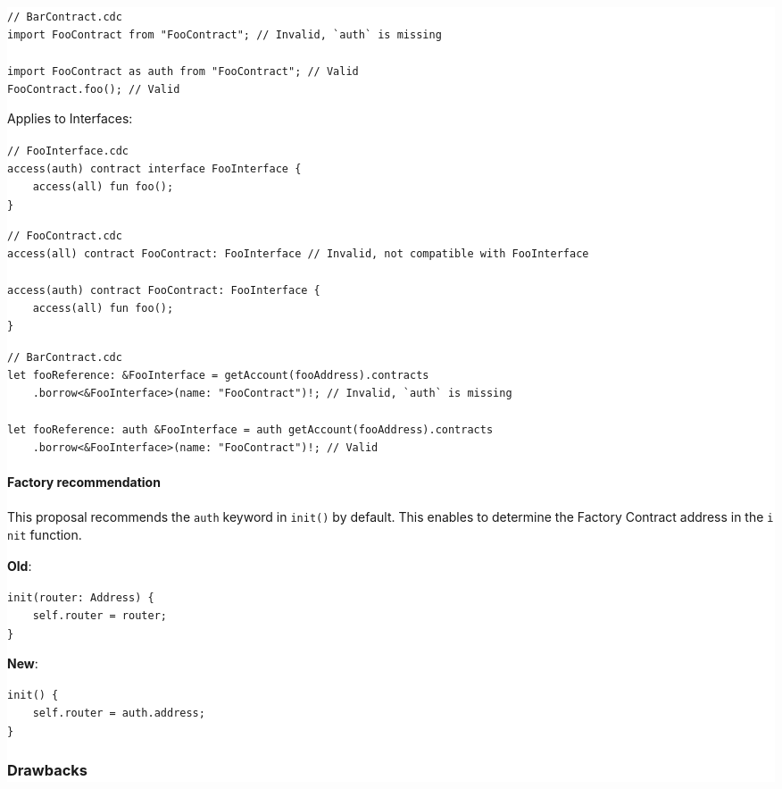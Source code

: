 ```cadence
// BarContract.cdc
import FooContract from "FooContract"; // Invalid, `auth` is missing

import FooContract as auth from "FooContract"; // Valid
FooContract.foo(); // Valid
```

Applies to Interfaces:

```cadence
// FooInterface.cdc
access(auth) contract interface FooInterface {
    access(all) fun foo();
}
```

```cadence
// FooContract.cdc
access(all) contract FooContract: FooInterface // Invalid, not compatible with FooInterface

access(auth) contract FooContract: FooInterface {
    access(all) fun foo();
}
```

```cadence
// BarContract.cdc
let fooReference: &FooInterface = getAccount(fooAddress).contracts
    .borrow<&FooInterface>(name: "FooContract")!; // Invalid, `auth` is missing

let fooReference: auth &FooInterface = auth getAccount(fooAddress).contracts
    .borrow<&FooInterface>(name: "FooContract")!; // Valid
```

#### Factory recommendation

This proposal recommends the `auth` keyword in `init()` by default. This enables to determine the Factory Contract address in the `init` function.

**Old**:

```cadence
init(router: Address) {
    self.router = router;
}

```

**New**:

```cadence
init() {
    self.router = auth.address;
}
```

### Drawbacks
